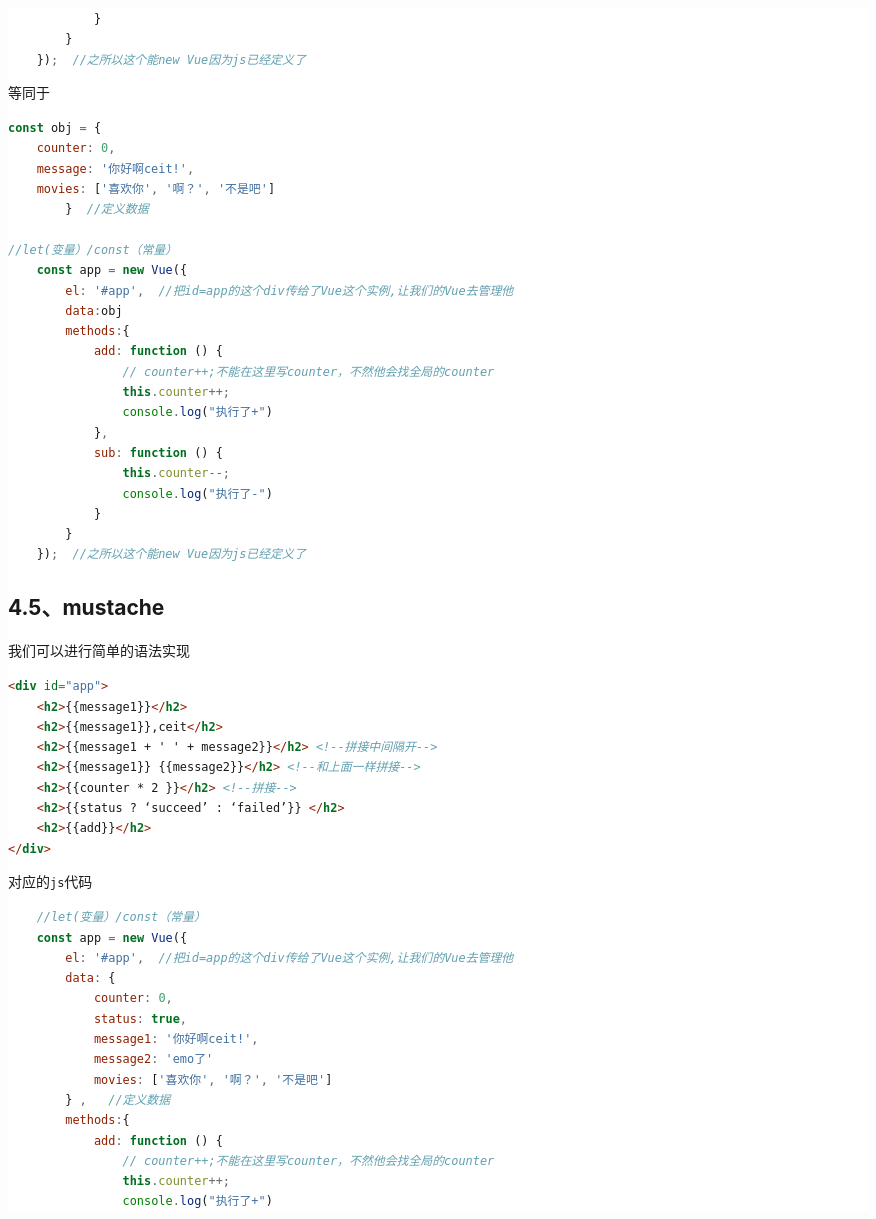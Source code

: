 ```js
            }
        }
    });  //之所以这个能new Vue因为js已经定义了
```

等同于

```js
const obj = {
    counter: 0,
    message: '你好啊ceit!',
    movies: ['喜欢你', '啊？', '不是吧']
        }  //定义数据

//let(变量）/const（常量）
    const app = new Vue({
        el: '#app',  //把id=app的这个div传给了Vue这个实例,让我们的Vue去管理他
        data:obj
        methods:{
            add: function () {
                // counter++;不能在这里写counter，不然他会找全局的counter
                this.counter++;
                console.log("执行了+")
            },
            sub: function () {
                this.counter--;
                console.log("执行了-")
            }
        }
    });  //之所以这个能new Vue因为js已经定义了
```

## 4.5、mustache

我们可以进行简单的语法实现

```html
<div id="app">
	<h2>{{message1}}</h2>
    <h2>{{message1}},ceit</h2>
    <h2>{{message1 + ' ' + message2}}</h2> <!--拼接中间隔开-->
    <h2>{{message1}} {{message2}}</h2> <!--和上面一样拼接-->
    <h2>{{counter * 2 }}</h2> <!--拼接-->
    <h2>{{status ? ‘succeed’ : ‘failed’}} </h2> 
    <h2>{{add}}</h2>
</div>
```

对应的`js`代码

```js
    //let(变量）/const（常量）
    const app = new Vue({
        el: '#app',  //把id=app的这个div传给了Vue这个实例,让我们的Vue去管理他
        data: {
            counter: 0,
            status: true,
            message1: '你好啊ceit!',
            message2: 'emo了'
            movies: ['喜欢你', '啊？', '不是吧']
        } ,   //定义数据
        methods:{
            add: function () {
                // counter++;不能在这里写counter，不然他会找全局的counter
                this.counter++;
                console.log("执行了+")
```